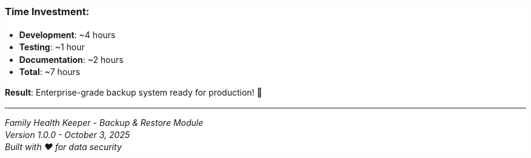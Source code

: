 ### Time Investment:
- **Development**: ~4 hours
- **Testing**: ~1 hour
- **Documentation**: ~2 hours
- **Total**: ~7 hours

**Result**: Enterprise-grade backup system ready for production! 🚀

---

*Family Health Keeper - Backup & Restore Module*  
*Version 1.0.0 - October 3, 2025*  
*Built with ❤️ for data security*
